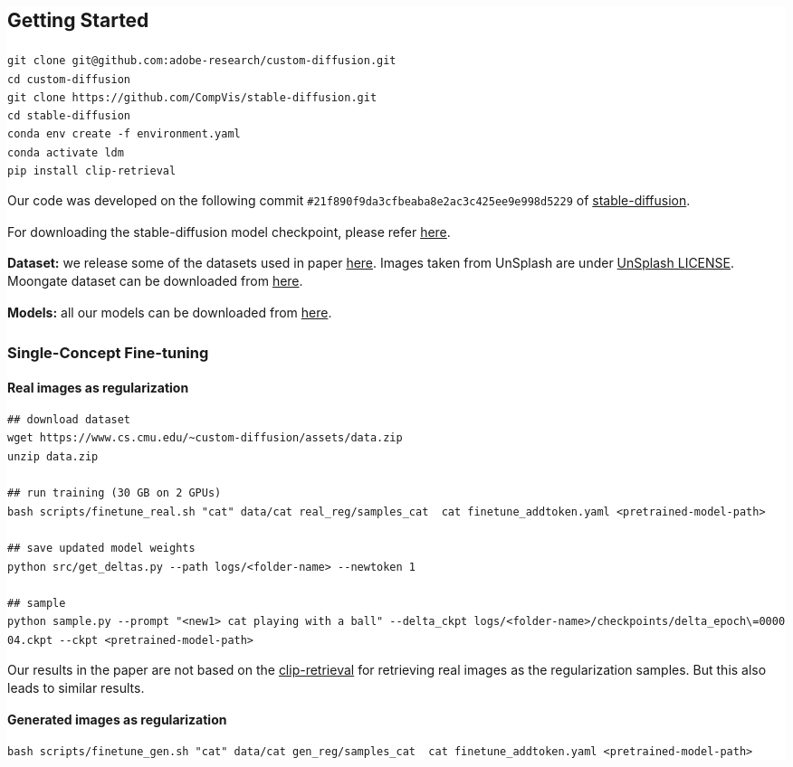## Getting Started

```
git clone git@github.com:adobe-research/custom-diffusion.git
cd custom-diffusion
git clone https://github.com/CompVis/stable-diffusion.git
cd stable-diffusion
conda env create -f environment.yaml
conda activate ldm
pip install clip-retrieval
```

Our code was developed on the following commit `#21f890f9da3cfbeaba8e2ac3c425ee9e998d5229` of [stable-diffusion](https://github.com/CompVis/stable-diffusion).

For downloading the stable-diffusion model checkpoint, please refer [here](https://huggingface.co/CompVis/stable-diffusion-v-1-4-original).

**Dataset:** we release some of the datasets used in paper [here](https://www.cs.cmu.edu/~custom-diffusion/assets/data.zip). 
Images taken from UnSplash are under [UnSplash LICENSE](https://unsplash.com/license). Moongate dataset can be downloaded from [here](https://github.com/odegeasslbc/FastGAN-pytorch).

**Models:** all our models can be downloaded from [here](https://www.cs.cmu.edu/~custom-diffusion/assets/models/). 

### Single-Concept Fine-tuning

**Real images as regularization**
```
## download dataset
wget https://www.cs.cmu.edu/~custom-diffusion/assets/data.zip
unzip data.zip

## run training (30 GB on 2 GPUs)
bash scripts/finetune_real.sh "cat" data/cat real_reg/samples_cat  cat finetune_addtoken.yaml <pretrained-model-path>

## save updated model weights
python src/get_deltas.py --path logs/<folder-name> --newtoken 1

## sample
python sample.py --prompt "<new1> cat playing with a ball" --delta_ckpt logs/<folder-name>/checkpoints/delta_epoch\=000004.ckpt --ckpt <pretrained-model-path>
```

Our results in the paper are not based on the [clip-retrieval](https://github.com/rom1504/clip-retrieval) for retrieving real images as the regularization samples. But this also leads to similar results.

**Generated images as regularization**
```
bash scripts/finetune_gen.sh "cat" data/cat gen_reg/samples_cat  cat finetune_addtoken.yaml <pretrained-model-path>
```
